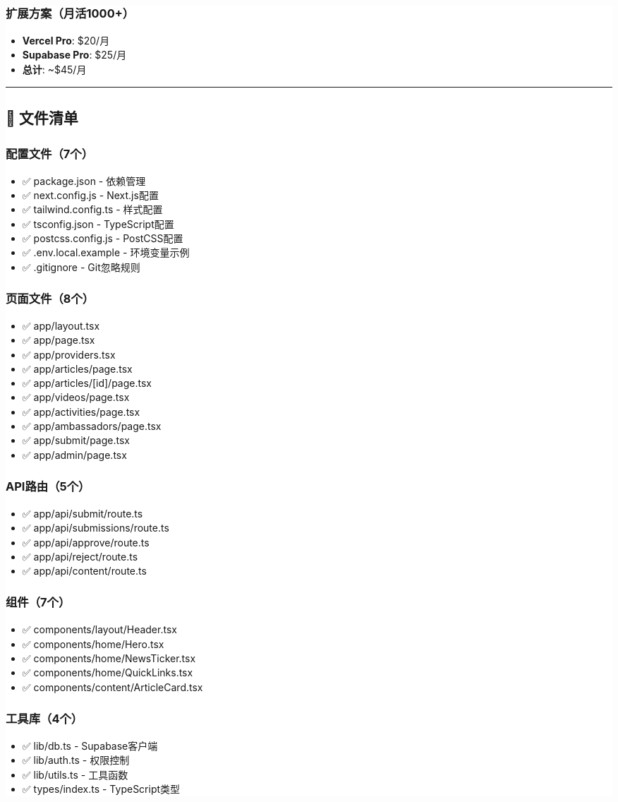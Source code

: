 ### 扩展方案（月活1000+）
- **Vercel Pro**: $20/月
- **Supabase Pro**: $25/月
- **总计**: ~$45/月

---

## 📁 文件清单

### 配置文件（7个）
- ✅ package.json - 依赖管理
- ✅ next.config.js - Next.js配置
- ✅ tailwind.config.ts - 样式配置
- ✅ tsconfig.json - TypeScript配置
- ✅ postcss.config.js - PostCSS配置
- ✅ .env.local.example - 环境变量示例
- ✅ .gitignore - Git忽略规则

### 页面文件（8个）
- ✅ app/layout.tsx
- ✅ app/page.tsx
- ✅ app/providers.tsx
- ✅ app/articles/page.tsx
- ✅ app/articles/[id]/page.tsx
- ✅ app/videos/page.tsx
- ✅ app/activities/page.tsx
- ✅ app/ambassadors/page.tsx
- ✅ app/submit/page.tsx
- ✅ app/admin/page.tsx

### API路由（5个）
- ✅ app/api/submit/route.ts
- ✅ app/api/submissions/route.ts
- ✅ app/api/approve/route.ts
- ✅ app/api/reject/route.ts
- ✅ app/api/content/route.ts

### 组件（7个）
- ✅ components/layout/Header.tsx
- ✅ components/home/Hero.tsx
- ✅ components/home/NewsTicker.tsx
- ✅ components/home/QuickLinks.tsx
- ✅ components/content/ArticleCard.tsx

### 工具库（4个）
- ✅ lib/db.ts - Supabase客户端
- ✅ lib/auth.ts - 权限控制
- ✅ lib/utils.ts - 工具函数
- ✅ types/index.ts - TypeScript类型
